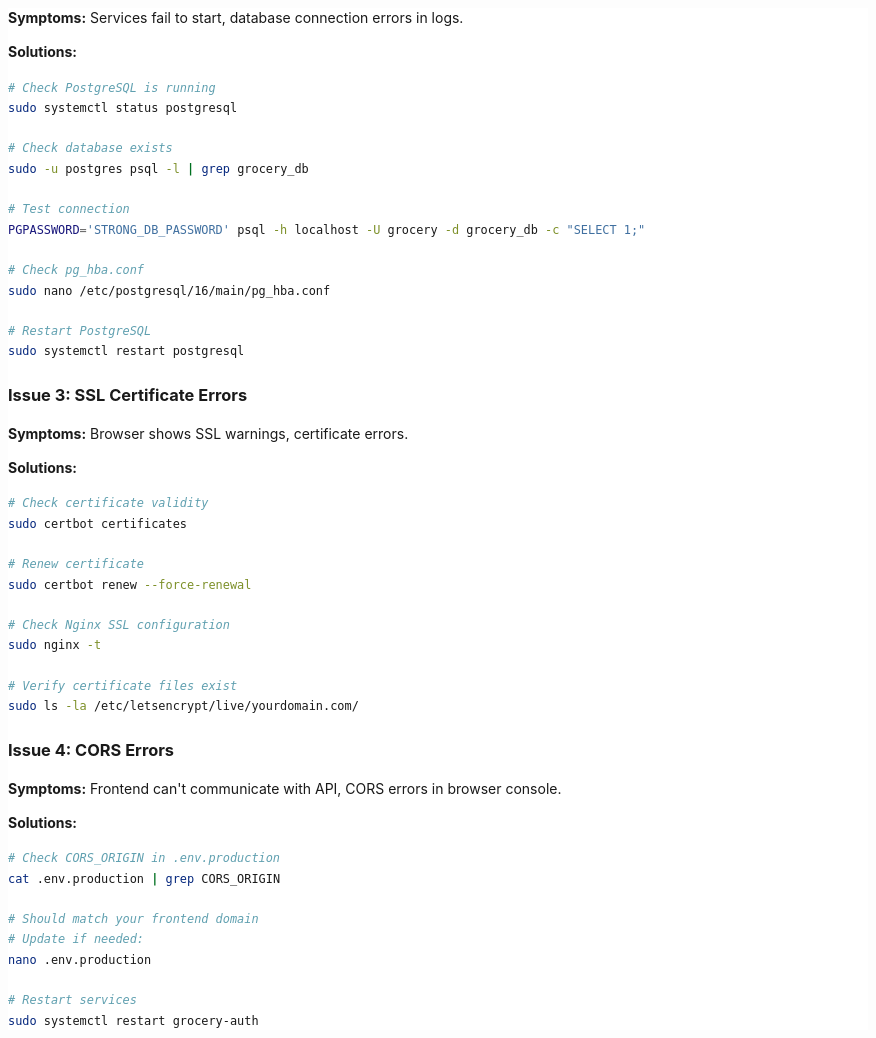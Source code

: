 **Symptoms:** Services fail to start, database connection errors in logs.

**Solutions:**

```bash
# Check PostgreSQL is running
sudo systemctl status postgresql

# Check database exists
sudo -u postgres psql -l | grep grocery_db

# Test connection
PGPASSWORD='STRONG_DB_PASSWORD' psql -h localhost -U grocery -d grocery_db -c "SELECT 1;"

# Check pg_hba.conf
sudo nano /etc/postgresql/16/main/pg_hba.conf

# Restart PostgreSQL
sudo systemctl restart postgresql
```

### Issue 3: SSL Certificate Errors

**Symptoms:** Browser shows SSL warnings, certificate errors.

**Solutions:**

```bash
# Check certificate validity
sudo certbot certificates

# Renew certificate
sudo certbot renew --force-renewal

# Check Nginx SSL configuration
sudo nginx -t

# Verify certificate files exist
sudo ls -la /etc/letsencrypt/live/yourdomain.com/
```

### Issue 4: CORS Errors

**Symptoms:** Frontend can't communicate with API, CORS errors in browser console.

**Solutions:**

```bash
# Check CORS_ORIGIN in .env.production
cat .env.production | grep CORS_ORIGIN

# Should match your frontend domain
# Update if needed:
nano .env.production

# Restart services
sudo systemctl restart grocery-auth
```
